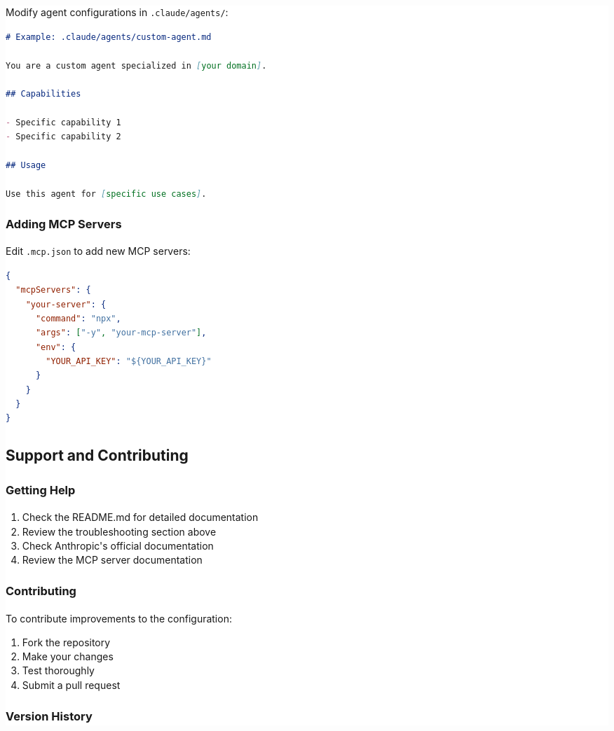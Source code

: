 Modify agent configurations in `.claude/agents/`:

```markdown
# Example: .claude/agents/custom-agent.md

You are a custom agent specialized in [your domain].

## Capabilities

- Specific capability 1
- Specific capability 2

## Usage

Use this agent for [specific use cases].
```

### Adding MCP Servers

Edit `.mcp.json` to add new MCP servers:

```json
{
  "mcpServers": {
    "your-server": {
      "command": "npx",
      "args": ["-y", "your-mcp-server"],
      "env": {
        "YOUR_API_KEY": "${YOUR_API_KEY}"
      }
    }
  }
}
```

## Support and Contributing

### Getting Help

1. Check the README.md for detailed documentation
2. Review the troubleshooting section above
3. Check Anthropic's official documentation
4. Review the MCP server documentation

### Contributing

To contribute improvements to the configuration:

1. Fork the repository
2. Make your changes
3. Test thoroughly
4. Submit a pull request

### Version History
